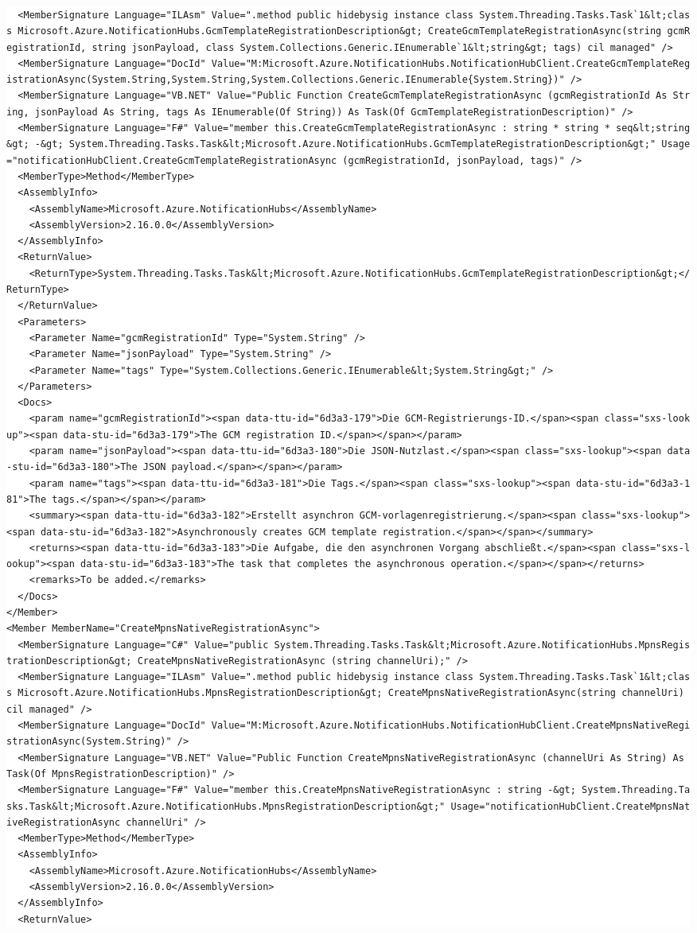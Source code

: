       <MemberSignature Language="ILAsm" Value=".method public hidebysig instance class System.Threading.Tasks.Task`1&lt;class Microsoft.Azure.NotificationHubs.GcmTemplateRegistrationDescription&gt; CreateGcmTemplateRegistrationAsync(string gcmRegistrationId, string jsonPayload, class System.Collections.Generic.IEnumerable`1&lt;string&gt; tags) cil managed" />
      <MemberSignature Language="DocId" Value="M:Microsoft.Azure.NotificationHubs.NotificationHubClient.CreateGcmTemplateRegistrationAsync(System.String,System.String,System.Collections.Generic.IEnumerable{System.String})" />
      <MemberSignature Language="VB.NET" Value="Public Function CreateGcmTemplateRegistrationAsync (gcmRegistrationId As String, jsonPayload As String, tags As IEnumerable(Of String)) As Task(Of GcmTemplateRegistrationDescription)" />
      <MemberSignature Language="F#" Value="member this.CreateGcmTemplateRegistrationAsync : string * string * seq&lt;string&gt; -&gt; System.Threading.Tasks.Task&lt;Microsoft.Azure.NotificationHubs.GcmTemplateRegistrationDescription&gt;" Usage="notificationHubClient.CreateGcmTemplateRegistrationAsync (gcmRegistrationId, jsonPayload, tags)" />
      <MemberType>Method</MemberType>
      <AssemblyInfo>
        <AssemblyName>Microsoft.Azure.NotificationHubs</AssemblyName>
        <AssemblyVersion>2.16.0.0</AssemblyVersion>
      </AssemblyInfo>
      <ReturnValue>
        <ReturnType>System.Threading.Tasks.Task&lt;Microsoft.Azure.NotificationHubs.GcmTemplateRegistrationDescription&gt;</ReturnType>
      </ReturnValue>
      <Parameters>
        <Parameter Name="gcmRegistrationId" Type="System.String" />
        <Parameter Name="jsonPayload" Type="System.String" />
        <Parameter Name="tags" Type="System.Collections.Generic.IEnumerable&lt;System.String&gt;" />
      </Parameters>
      <Docs>
        <param name="gcmRegistrationId"><span data-ttu-id="6d3a3-179">Die GCM-Registrierungs-ID.</span><span class="sxs-lookup"><span data-stu-id="6d3a3-179">The GCM registration ID.</span></span></param>
        <param name="jsonPayload"><span data-ttu-id="6d3a3-180">Die JSON-Nutzlast.</span><span class="sxs-lookup"><span data-stu-id="6d3a3-180">The JSON payload.</span></span></param>
        <param name="tags"><span data-ttu-id="6d3a3-181">Die Tags.</span><span class="sxs-lookup"><span data-stu-id="6d3a3-181">The tags.</span></span></param>
        <summary><span data-ttu-id="6d3a3-182">Erstellt asynchron GCM-vorlagenregistrierung.</span><span class="sxs-lookup"><span data-stu-id="6d3a3-182">Asynchronously creates GCM template registration.</span></span></summary>
        <returns><span data-ttu-id="6d3a3-183">Die Aufgabe, die den asynchronen Vorgang abschließt.</span><span class="sxs-lookup"><span data-stu-id="6d3a3-183">The task that completes the asynchronous operation.</span></span></returns>
        <remarks>To be added.</remarks>
      </Docs>
    </Member>
    <Member MemberName="CreateMpnsNativeRegistrationAsync">
      <MemberSignature Language="C#" Value="public System.Threading.Tasks.Task&lt;Microsoft.Azure.NotificationHubs.MpnsRegistrationDescription&gt; CreateMpnsNativeRegistrationAsync (string channelUri);" />
      <MemberSignature Language="ILAsm" Value=".method public hidebysig instance class System.Threading.Tasks.Task`1&lt;class Microsoft.Azure.NotificationHubs.MpnsRegistrationDescription&gt; CreateMpnsNativeRegistrationAsync(string channelUri) cil managed" />
      <MemberSignature Language="DocId" Value="M:Microsoft.Azure.NotificationHubs.NotificationHubClient.CreateMpnsNativeRegistrationAsync(System.String)" />
      <MemberSignature Language="VB.NET" Value="Public Function CreateMpnsNativeRegistrationAsync (channelUri As String) As Task(Of MpnsRegistrationDescription)" />
      <MemberSignature Language="F#" Value="member this.CreateMpnsNativeRegistrationAsync : string -&gt; System.Threading.Tasks.Task&lt;Microsoft.Azure.NotificationHubs.MpnsRegistrationDescription&gt;" Usage="notificationHubClient.CreateMpnsNativeRegistrationAsync channelUri" />
      <MemberType>Method</MemberType>
      <AssemblyInfo>
        <AssemblyName>Microsoft.Azure.NotificationHubs</AssemblyName>
        <AssemblyVersion>2.16.0.0</AssemblyVersion>
      </AssemblyInfo>
      <ReturnValue>